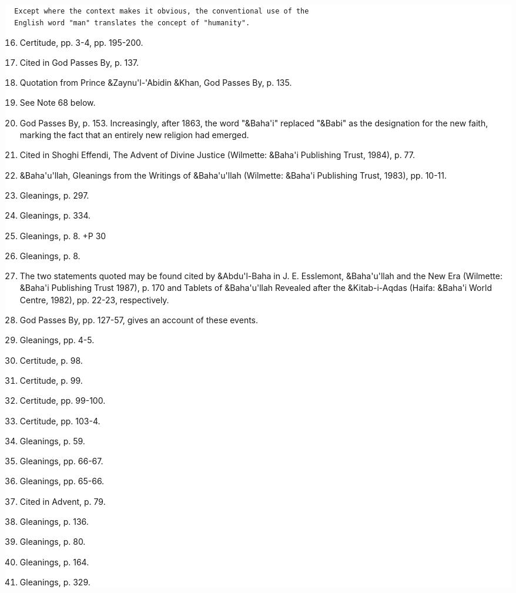       Except where the context makes it obvious, the conventional use of the
      English word "man" translates the concept of "humanity".

 16.  Certitude, pp. 3-4, pp. 195-200.

 17.  Cited in God Passes By, p. 137.

 18.  Quotation from Prince &amp;Zaynu'l-'Abidin &amp;Khan, God Passes By, p. 135.

 19.  See Note 68 below.

 20.  God Passes By, p. 153.  Increasingly, after 1863, the word "&amp;Baha'i"
      replaced "&amp;Babi" as the designation for the new faith, marking the fact
      that an entirely new religion had emerged.

 21.  Cited in Shoghi Effendi, The Advent of Divine Justice (Wilmette:  &amp;Baha'i
      Publishing Trust, 1984), p. 77.

 22.  &amp;Baha'u'llah, Gleanings from the Writings of &amp;Baha'u'llah (Wilmette:
      &amp;Baha'i Publishing Trust, 1983), pp. 10-11.

 23.  Gleanings, p. 297.

 24.  Gleanings, p. 334.

 25.  Gleanings, p. 8.
+P 30
 26.  Gleanings, p. 8.

 27.  The two statements quoted may be found cited by &amp;Abdu'l-Baha in J. E.
      Esslemont, &amp;Baha'u'llah and the New Era (Wilmette:  &amp;Baha'i Publishing
      Trust 1987), p. 170 and Tablets of &amp;Baha'u'llah Revealed after the
      &amp;Kitab-i-Aqdas  (Haifa:  &amp;Baha'i World Centre, 1982), pp. 22-23,
      respectively.

 28.  God Passes By, pp. 127-57, gives an account of these events.

 29.  Gleanings, pp. 4-5.

 30.  Certitude, p. 98.

 31.  Certitude, p. 99.

 32.  Certitude, pp. 99-100.

 33.  Certitude, pp. 103-4.

 34.  Gleanings, p. 59.

 35.  Gleanings, pp. 66-67.

 36.  Gleanings, pp. 65-66.

 37.  Cited in Advent, p. 79.

 38.  Gleanings, p. 136.

 39.  Gleanings, p. 80.

 40.  Gleanings, p. 164.

 41.  Gleanings, p. 329.

